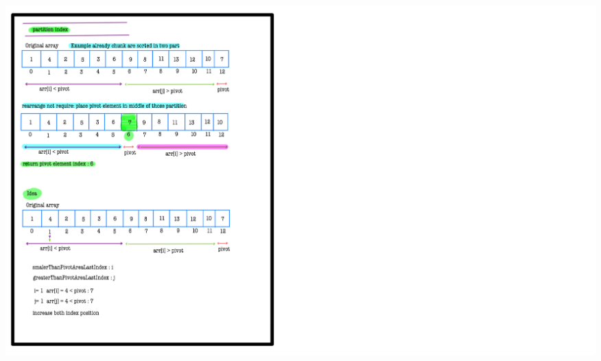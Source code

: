  <img src="../../images/sortingTwo/partitionIndex/approachOne/step2.jpg" alt="My Image" width="400" /> 